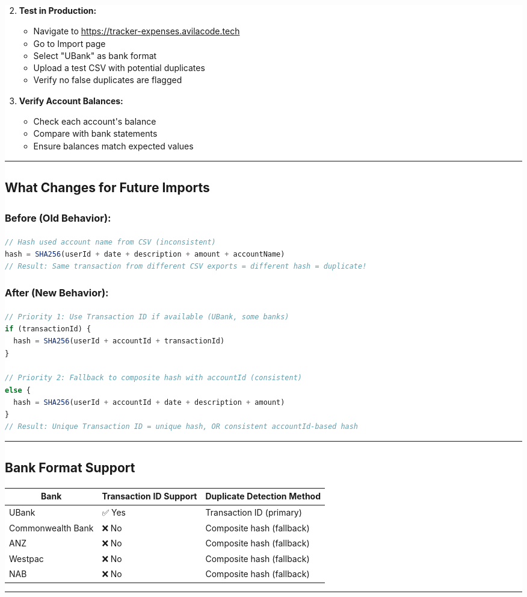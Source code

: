 2. **Test in Production:**
   - Navigate to https://tracker-expenses.avilacode.tech
   - Go to Import page
   - Select "UBank" as bank format
   - Upload a test CSV with potential duplicates
   - Verify no false duplicates are flagged

3. **Verify Account Balances:**
   - Check each account's balance
   - Compare with bank statements
   - Ensure balances match expected values

---

## What Changes for Future Imports

### Before (Old Behavior):
```typescript
// Hash used account name from CSV (inconsistent)
hash = SHA256(userId + date + description + amount + accountName)
// Result: Same transaction from different CSV exports = different hash = duplicate!
```

### After (New Behavior):
```typescript
// Priority 1: Use Transaction ID if available (UBank, some banks)
if (transactionId) {
  hash = SHA256(userId + accountId + transactionId)
}

// Priority 2: Fallback to composite hash with accountId (consistent)
else {
  hash = SHA256(userId + accountId + date + description + amount)
}
// Result: Unique Transaction ID = unique hash, OR consistent accountId-based hash
```

---

## Bank Format Support

| Bank | Transaction ID Support | Duplicate Detection Method |
|------|----------------------|---------------------------|
| UBank | ✅ Yes | Transaction ID (primary) |
| Commonwealth Bank | ❌ No | Composite hash (fallback) |
| ANZ | ❌ No | Composite hash (fallback) |
| Westpac | ❌ No | Composite hash (fallback) |
| NAB | ❌ No | Composite hash (fallback) |

---